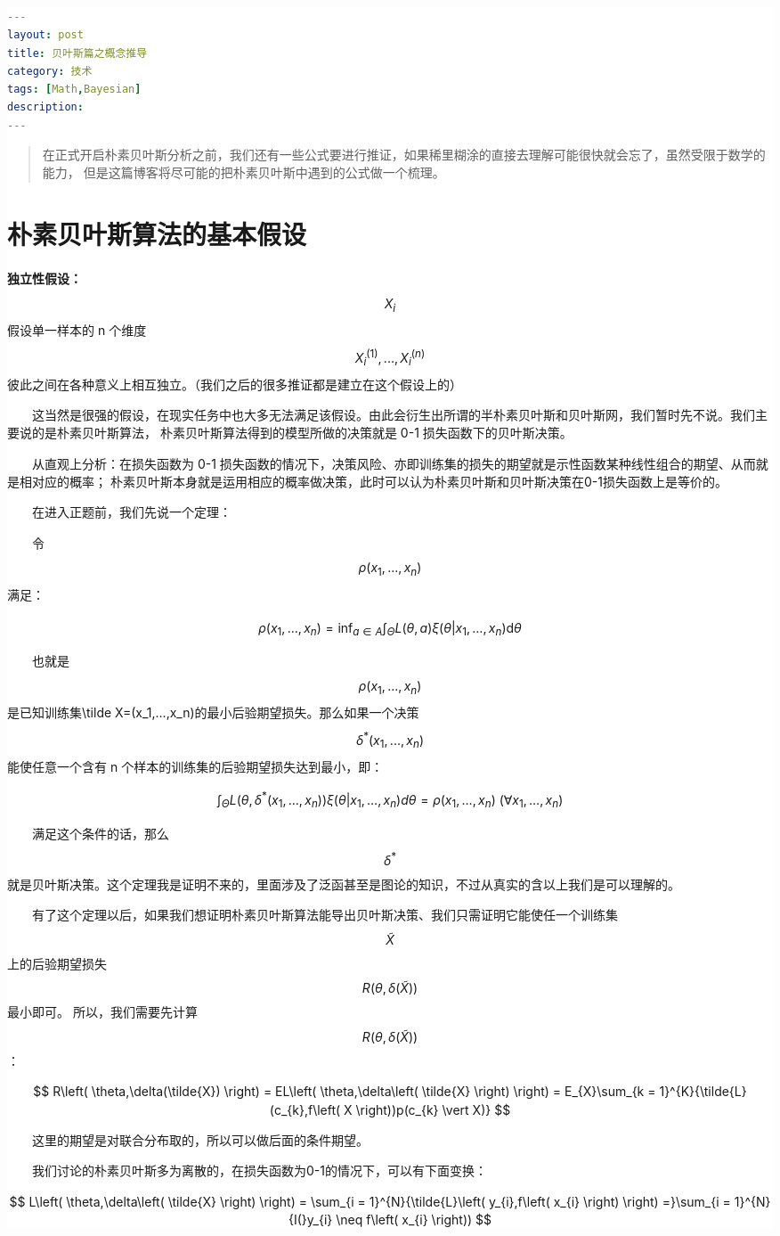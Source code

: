 ```yaml
---
layout: post
title: 贝叶斯篇之概念推导
category: 技术
tags: [Math,Bayesian]
description: 
---
```


> 在正式开启朴素贝叶斯分析之前，我们还有一些公式要进行推证，如果稀里糊涂的直接去理解可能很快就会忘了，虽然受限于数学的能力，
但是这篇博客将尽可能的把朴素贝叶斯中遇到的公式做一个梳理。

# 朴素贝叶斯算法的基本假设 #

**独立性假设：** $$X_i$$假设单一样本的 n 个维度$$X_i^{(1)},...,X_i^{(n)}$$彼此之间在各种意义上相互独立。（我们之后的很多推证都是建立在这个假设上的）

　　这当然是很强的假设，在现实任务中也大多无法满足该假设。由此会衍生出所谓的半朴素贝叶斯和贝叶斯网，我们暂时先不说。我们主要说的是朴素贝叶斯算法，
朴素贝叶斯算法得到的模型所做的决策就是 0-1 损失函数下的贝叶斯决策。

　　从直观上分析：在损失函数为 0-1 损失函数的情况下，决策风险、亦即训练集的损失的期望就是示性函数某种线性组合的期望、从而就是相对应的概率；
朴素贝叶斯本身就是运用相应的概率做决策，此时可以认为朴素贝叶斯和贝叶斯决策在0-1损失函数上是等价的。

　　在进入正题前，我们先说一个定理：

　　令$$\rho(x_1,...,x_n)$$满足：

$$\rho\left( x_{1},\ldots,x_{n} \right) = \inf_{a\in A}{\int_{\Theta}^{}{L\left( \theta,a \right)\xi\left( \theta \middle| x_{1},\ldots,x_{n} \right)\text{d}\theta}}$$

　　也就是$$\rho(x_1,...,x_n)$$是已知训练集\tilde X=(x_1,...,x_n)的最小后验期望损失。那么如果一个决策$$\delta^*(x_1,...,x_n)$$能使任意一个含有
n 个样本的训练集的后验期望损失达到最小，即：

$$
\int_{\Theta}^{}{L\left( \theta,\delta^{*}\left( x_{1},\ldots,x_{n} \right) \right)\xi\left( \theta \middle| x_{1},\ldots,x_{n} \right)d\theta = \rho\left( x_{1},\ldots,x_{n} \right)}\ (\forall x_{1},\ldots,x_{n})
$$

　　满足这个条件的话，那么$$\delta^*$$就是贝叶斯决策。这个定理我是证明不来的，里面涉及了泛函甚至是图论的知识，不过从真实的含以上我们是可以理解的。

　　有了这个定理以后，如果我们想证明朴素贝叶斯算法能导出贝叶斯决策、我们只需证明它能使任一个训练集$$\tilde X$$上的后验期望损失$$R\left( \theta,\delta(\tilde X)\right)$$最小即可。
所以，我们需要先计算$$R\left( \theta,\delta(\tilde X)\right)$$：

$$
R\left( \theta,\delta(\tilde{X}) \right) = EL\left( \theta,\delta\left( \tilde{X} \right) \right) = E_{X}\sum_{k = 1}^{K}{\tilde{L}(c_{k},f\left( X \right))p(c_{k} \vert X)}
$$

　　这里的期望是对联合分布取的，所以可以做后面的条件期望。

　　我们讨论的朴素贝叶斯多为离散的，在损失函数为0-1的情况下，可以有下面变换：

$$
L\left( \theta,\delta\left( \tilde{X} \right) \right) = \sum_{i = 1}^{N}{\tilde{L}\left( y_{i},f\left( x_{i} \right) \right) =}\sum_{i = 1}^{N}{I(}y_{i} \neq f\left( x_{i} \right))
$$

